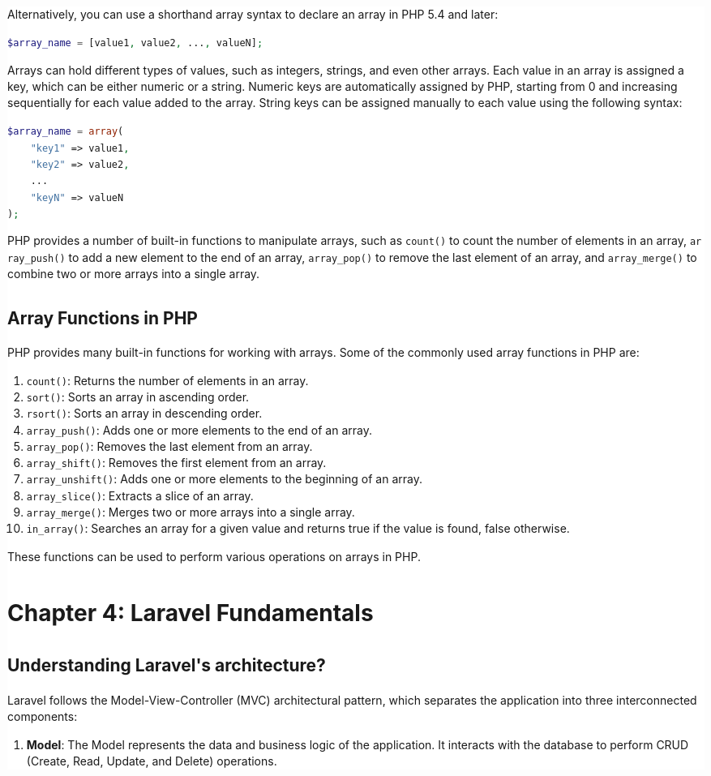 Alternatively, you can use a shorthand array syntax to declare an array in PHP 5.4 and later:

```php
$array_name = [value1, value2, ..., valueN];
```

Arrays can hold different types of values, such as integers, strings, and even other arrays. Each value in an array is assigned a key, which can be either numeric or a string. Numeric keys are automatically assigned by PHP, starting from 0 and increasing sequentially for each value added to the array. String keys can be assigned manually to each value using the following syntax:

```php
$array_name = array(
    "key1" => value1,
    "key2" => value2,
    ...
    "keyN" => valueN
);
```

PHP provides a number of built-in functions to manipulate arrays, such as `count()` to count the number of elements in an array, `array_push()` to add a new element to the end of an array, `array_pop()` to remove the last element of an array, and `array_merge()` to combine two or more arrays into a single array.

## Array Functions in PHP

PHP provides many built-in functions for working with arrays. Some of the commonly used array functions in PHP are:

1. `count()`: Returns the number of elements in an array.
2. `sort()`: Sorts an array in ascending order.
3. `rsort()`: Sorts an array in descending order.
4. `array_push()`: Adds one or more elements to the end of an array.
5. `array_pop()`: Removes the last element from an array.
6. `array_shift()`: Removes the first element from an array.
7. `array_unshift()`: Adds one or more elements to the beginning of an array.
8. `array_slice()`: Extracts a slice of an array.
9. `array_merge()`: Merges two or more arrays into a single array.
10. `in_array()`: Searches an array for a given value and returns true if the value is found, false otherwise.

These functions can be used to perform various operations on arrays in PHP.

# Chapter 4: Laravel Fundamentals

## Understanding Laravel's architecture?

Laravel follows the Model-View-Controller (MVC) architectural pattern, which separates the application into three interconnected components:

1. **Model**: The Model represents the data and business logic of the application. It interacts with the database to perform CRUD (Create, Read, Update, and Delete) operations.
